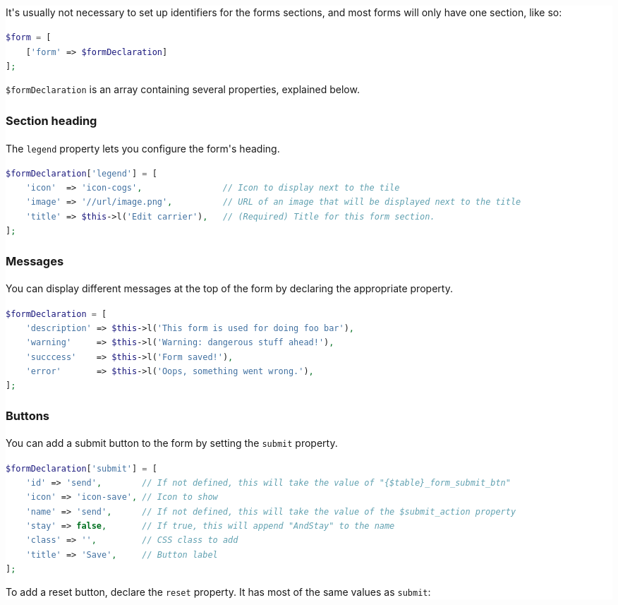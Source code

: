 It's usually not necessary to set up identifiers for the forms sections, and most forms will only have one section, like so:

```php
$form = [
    ['form' => $formDeclaration]
];
```

`$formDeclaration` is an array containing several properties, explained below.


### Section heading

The `legend` property lets you configure the form's heading.

```php
$formDeclaration['legend'] = [
    'icon'  => 'icon-cogs',                // Icon to display next to the tile
    'image' => '//url/image.png',          // URL of an image that will be displayed next to the title
    'title' => $this->l('Edit carrier'),   // (Required) Title for this form section.
];
```

### Messages

You can display different messages at the top of the form by declaring the appropriate property.

```php
$formDeclaration = [
    'description' => $this->l('This form is used for doing foo bar'),
    'warning'     => $this->l('Warning: dangerous stuff ahead!'),
    'succcess'    => $this->l('Form saved!'),
    'error'       => $this->l('Oops, something went wrong.'),
];
```

### Buttons

You can add a submit button to the form by setting the `submit` property.

```php
$formDeclaration['submit'] = [
    'id' => 'send',        // If not defined, this will take the value of "{$table}_form_submit_btn"
    'icon' => 'icon-save', // Icon to show
    'name' => 'send',      // If not defined, this will take the value of the $submit_action property
    'stay' => false,       // If true, this will append "AndStay" to the name
    'class' => '',         // CSS class to add
    'title' => 'Save',     // Button label
];
```

To add a reset button, declare the `reset` property. It has most of the same values as `submit`:
